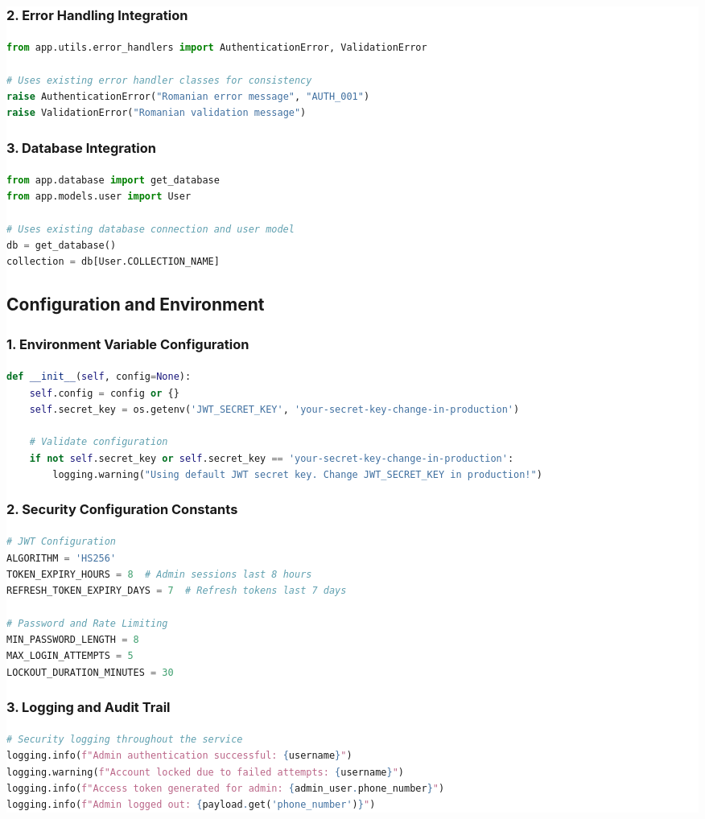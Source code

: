 ### 2. Error Handling Integration
```python
from app.utils.error_handlers import AuthenticationError, ValidationError

# Uses existing error handler classes for consistency
raise AuthenticationError("Romanian error message", "AUTH_001")
raise ValidationError("Romanian validation message")
```

### 3. Database Integration
```python
from app.database import get_database
from app.models.user import User

# Uses existing database connection and user model
db = get_database()
collection = db[User.COLLECTION_NAME]
```

## Configuration and Environment

### 1. Environment Variable Configuration
```python
def __init__(self, config=None):
    self.config = config or {}
    self.secret_key = os.getenv('JWT_SECRET_KEY', 'your-secret-key-change-in-production')
    
    # Validate configuration
    if not self.secret_key or self.secret_key == 'your-secret-key-change-in-production':
        logging.warning("Using default JWT secret key. Change JWT_SECRET_KEY in production!")
```

### 2. Security Configuration Constants
```python
# JWT Configuration
ALGORITHM = 'HS256'
TOKEN_EXPIRY_HOURS = 8  # Admin sessions last 8 hours
REFRESH_TOKEN_EXPIRY_DAYS = 7  # Refresh tokens last 7 days

# Password and Rate Limiting
MIN_PASSWORD_LENGTH = 8
MAX_LOGIN_ATTEMPTS = 5
LOCKOUT_DURATION_MINUTES = 30
```

### 3. Logging and Audit Trail
```python
# Security logging throughout the service
logging.info(f"Admin authentication successful: {username}")
logging.warning(f"Account locked due to failed attempts: {username}")
logging.info(f"Access token generated for admin: {admin_user.phone_number}")
logging.info(f"Admin logged out: {payload.get('phone_number')}")
```
